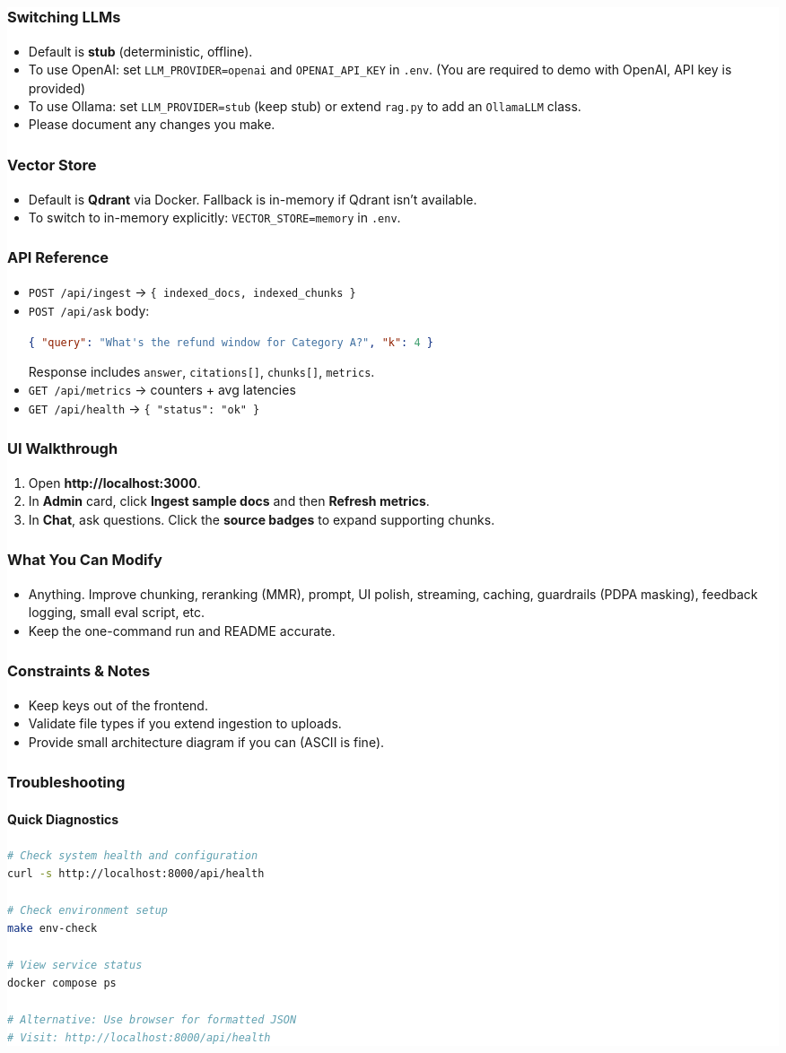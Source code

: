 ### Switching LLMs
- Default is **stub** (deterministic, offline).
- To use OpenAI: set `LLM_PROVIDER=openai` and `OPENAI_API_KEY` in `.env`. (You are required to demo with OpenAI, API key is provided)
- To use Ollama: set `LLM_PROVIDER=stub` (keep stub) or extend `rag.py` to add an `OllamaLLM` class.
- Please document any changes you make.

### Vector Store
- Default is **Qdrant** via Docker. Fallback is in-memory if Qdrant isn’t available.
- To switch to in-memory explicitly: `VECTOR_STORE=memory` in `.env`.

### API Reference
- `POST /api/ingest` → `{ indexed_docs, indexed_chunks }`
- `POST /api/ask` body:
  ```json
  { "query": "What's the refund window for Category A?", "k": 4 }
  ```
  Response includes `answer`, `citations[]`, `chunks[]`, `metrics`.
- `GET /api/metrics` → counters + avg latencies
- `GET /api/health` → `{ "status": "ok" }`

### UI Walkthrough
1. Open **http://localhost:3000**.
2. In **Admin** card, click **Ingest sample docs** and then **Refresh metrics**.
3. In **Chat**, ask questions. Click the **source badges** to expand supporting chunks.

### What You Can Modify
- Anything. Improve chunking, reranking (MMR), prompt, UI polish, streaming, caching, guardrails (PDPA masking), feedback logging, small eval script, etc.
- Keep the one-command run and README accurate.

### Constraints & Notes
- Keep keys out of the frontend.
- Validate file types if you extend ingestion to uploads.
- Provide small architecture diagram if you can (ASCII is fine).

### Troubleshooting

#### Quick Diagnostics
```bash
# Check system health and configuration
curl -s http://localhost:8000/api/health

# Check environment setup
make env-check

# View service status
docker compose ps

# Alternative: Use browser for formatted JSON
# Visit: http://localhost:8000/api/health
```

